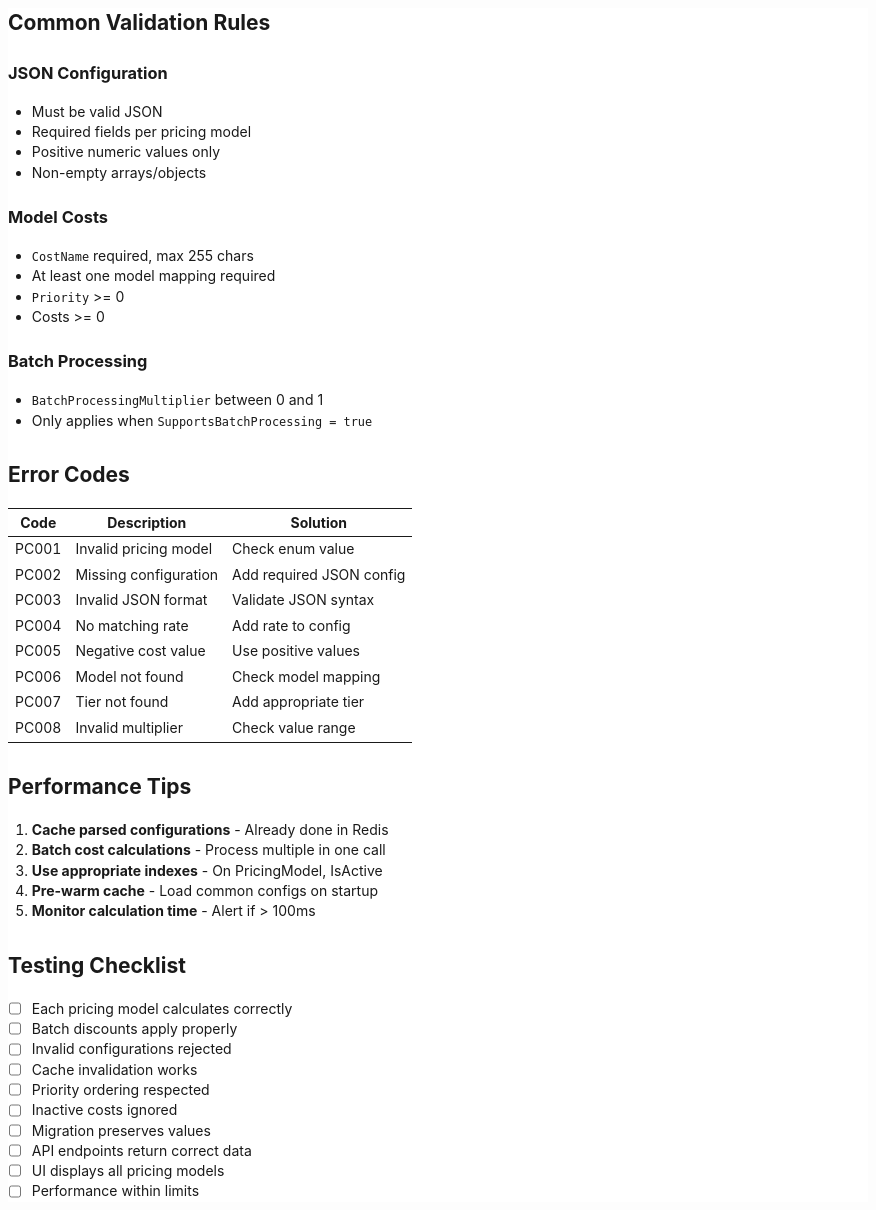 ## Common Validation Rules

### JSON Configuration
- Must be valid JSON
- Required fields per pricing model
- Positive numeric values only
- Non-empty arrays/objects

### Model Costs
- `CostName` required, max 255 chars
- At least one model mapping required
- `Priority` >= 0
- Costs >= 0

### Batch Processing
- `BatchProcessingMultiplier` between 0 and 1
- Only applies when `SupportsBatchProcessing = true`

## Error Codes

| Code | Description | Solution |
|------|-------------|----------|
| PC001 | Invalid pricing model | Check enum value |
| PC002 | Missing configuration | Add required JSON config |
| PC003 | Invalid JSON format | Validate JSON syntax |
| PC004 | No matching rate | Add rate to config |
| PC005 | Negative cost value | Use positive values |
| PC006 | Model not found | Check model mapping |
| PC007 | Tier not found | Add appropriate tier |
| PC008 | Invalid multiplier | Check value range |

## Performance Tips

1. **Cache parsed configurations** - Already done in Redis
2. **Batch cost calculations** - Process multiple in one call
3. **Use appropriate indexes** - On PricingModel, IsActive
4. **Pre-warm cache** - Load common configs on startup
5. **Monitor calculation time** - Alert if > 100ms

## Testing Checklist

- [ ] Each pricing model calculates correctly
- [ ] Batch discounts apply properly
- [ ] Invalid configurations rejected
- [ ] Cache invalidation works
- [ ] Priority ordering respected
- [ ] Inactive costs ignored
- [ ] Migration preserves values
- [ ] API endpoints return correct data
- [ ] UI displays all pricing models
- [ ] Performance within limits
